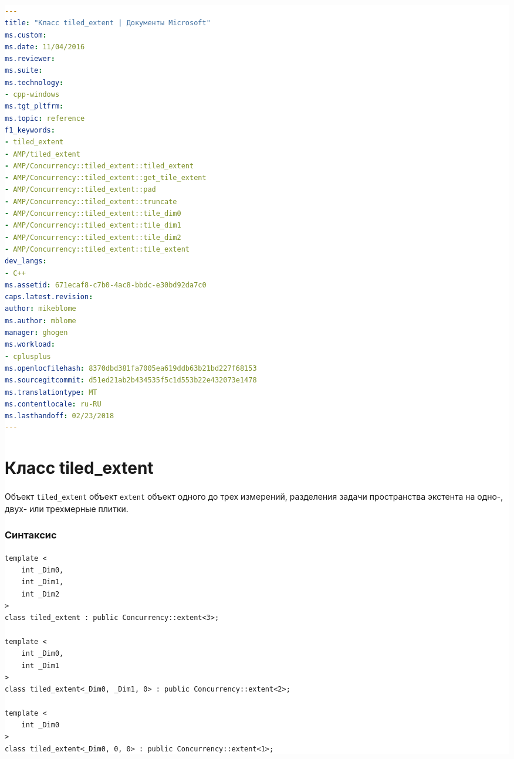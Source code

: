 ```yaml
---
title: "Класс tiled_extent | Документы Microsoft"
ms.custom: 
ms.date: 11/04/2016
ms.reviewer: 
ms.suite: 
ms.technology:
- cpp-windows
ms.tgt_pltfrm: 
ms.topic: reference
f1_keywords:
- tiled_extent
- AMP/tiled_extent
- AMP/Concurrency::tiled_extent::tiled_extent
- AMP/Concurrency::tiled_extent::get_tile_extent
- AMP/Concurrency::tiled_extent::pad
- AMP/Concurrency::tiled_extent::truncate
- AMP/Concurrency::tiled_extent::tile_dim0
- AMP/Concurrency::tiled_extent::tile_dim1
- AMP/Concurrency::tiled_extent::tile_dim2
- AMP/Concurrency::tiled_extent::tile_extent
dev_langs:
- C++
ms.assetid: 671ecaf8-c7b0-4ac8-bbdc-e30bd92da7c0
caps.latest.revision: 
author: mikeblome
ms.author: mblome
manager: ghogen
ms.workload:
- cplusplus
ms.openlocfilehash: 8370dbd381fa7005ea619ddb63b21bd227f68153
ms.sourcegitcommit: d51ed21ab2b434535f5c1d553b22e432073e1478
ms.translationtype: MT
ms.contentlocale: ru-RU
ms.lasthandoff: 02/23/2018
---
```

# <a name="tiledextent-class"></a>Класс tiled_extent
Объект `tiled_extent` объект `extent` объект одного до трех измерений, разделения задачи пространства экстента на одно-, двух- или трехмерные плитки.  
  
### <a name="syntax"></a>Синтаксис  
  
```  
template <
    int _Dim0,  
    int _Dim1,  
    int _Dim2  
>  
class tiled_extent : public Concurrency::extent<3>;  
 
template <
    int _Dim0,  
    int _Dim1  
>  
class tiled_extent<_Dim0, _Dim1, 0> : public Concurrency::extent<2>;  
 
template <
    int _Dim0  
>  
class tiled_extent<_Dim0, 0, 0> : public Concurrency::extent<1>;  
```